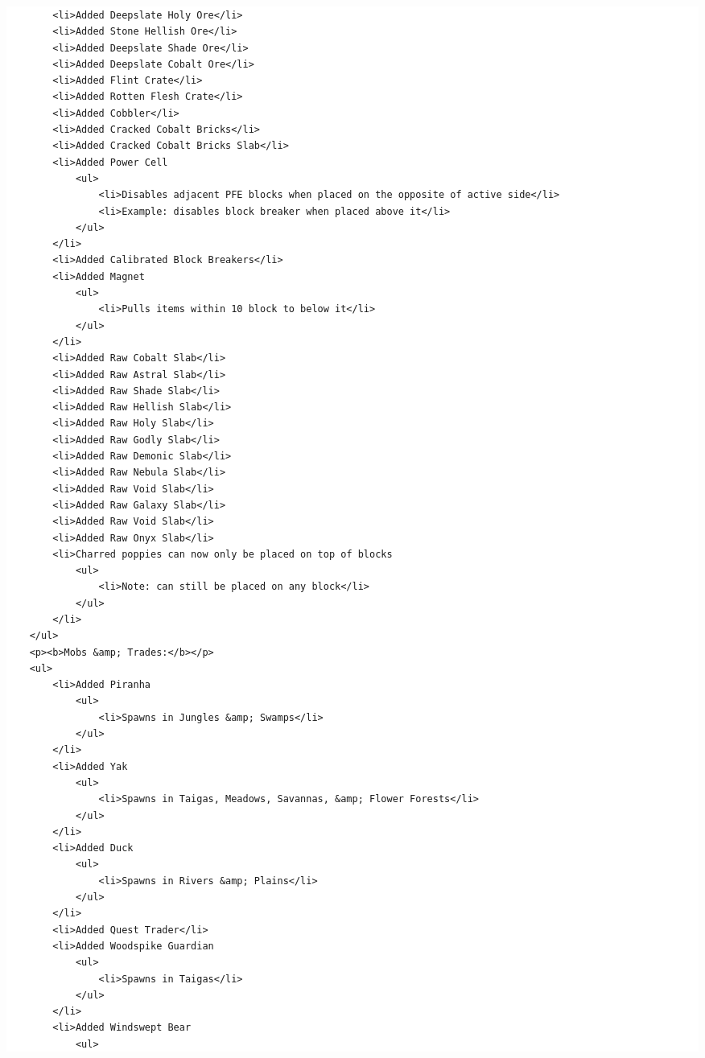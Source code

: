			<li>Added Deepslate Holy Ore</li>
			<li>Added Stone Hellish Ore</li>
			<li>Added Deepslate Shade Ore</li>
			<li>Added Deepslate Cobalt Ore</li>
			<li>Added Flint Crate</li>
			<li>Added Rotten Flesh Crate</li>
			<li>Added Cobbler</li>
			<li>Added Cracked Cobalt Bricks</li>
			<li>Added Cracked Cobalt Bricks Slab</li>
			<li>Added Power Cell
				<ul>
					<li>Disables adjacent PFE blocks when placed on the opposite of active side</li>
					<li>Example: disables block breaker when placed above it</li>
				</ul>
			</li>
			<li>Added Calibrated Block Breakers</li>
			<li>Added Magnet
				<ul>
					<li>Pulls items within 10 block to below it</li>
				</ul>
			</li>
			<li>Added Raw Cobalt Slab</li>
			<li>Added Raw Astral Slab</li>
			<li>Added Raw Shade Slab</li>
			<li>Added Raw Hellish Slab</li>
			<li>Added Raw Holy Slab</li>
			<li>Added Raw Godly Slab</li>
			<li>Added Raw Demonic Slab</li>
			<li>Added Raw Nebula Slab</li>
			<li>Added Raw Void Slab</li>
			<li>Added Raw Galaxy Slab</li>
			<li>Added Raw Void Slab</li>
			<li>Added Raw Onyx Slab</li>
			<li>Charred poppies can now only be placed on top of blocks
				<ul>
					<li>Note: can still be placed on any block</li>
				</ul>
			</li>
		</ul>
		<p><b>Mobs &amp; Trades:</b></p>
		<ul>
			<li>Added Piranha
				<ul>
					<li>Spawns in Jungles &amp; Swamps</li>
				</ul>
			</li>
			<li>Added Yak
				<ul>
					<li>Spawns in Taigas, Meadows, Savannas, &amp; Flower Forests</li>
				</ul>
			</li>
			<li>Added Duck
				<ul>
					<li>Spawns in Rivers &amp; Plains</li>
				</ul>
			</li>
			<li>Added Quest Trader</li>
			<li>Added Woodspike Guardian
				<ul>
					<li>Spawns in Taigas</li>
				</ul>
			</li>
			<li>Added Windswept Bear
				<ul>
